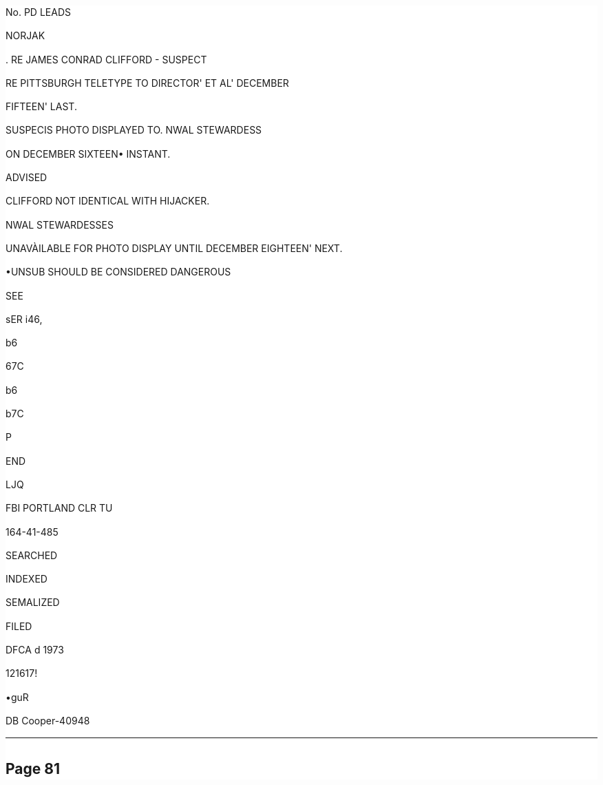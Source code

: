 No. PD LEADS

NORJAK

. RE JAMES CONRAD CLIFFORD - SUSPECT

RE PITTSBURGH TELETYPE TO DIRECTOR' ET AL' DECEMBER

FIFTEEN' LAST.

SUSPECIS PHOTO DISPLAYED TO. NWAL STEWARDESS

ON DECEMBER SIXTEEN• INSTANT.

ADVISED

CLIFFORD NOT IDENTICAL WITH HIJACKER.

NWAL STEWARDESSES

UNAVÀILABLE FOR PHOTO DISPLAY UNTIL DECEMBER EIGHTEEN' NEXT.

•UNSUB SHOULD BE CONSIDERED DANGEROUS

SEE

sER i46,

b6

67C

b6

b7C

P

END

LJQ

FBI PORTLAND CLR TU

164-41-485

SEARCHED

INDEXED

SEMALIZED

FILED

DFCA d 1973

121617!

•guR

DB Cooper-40948

---

## Page 81
